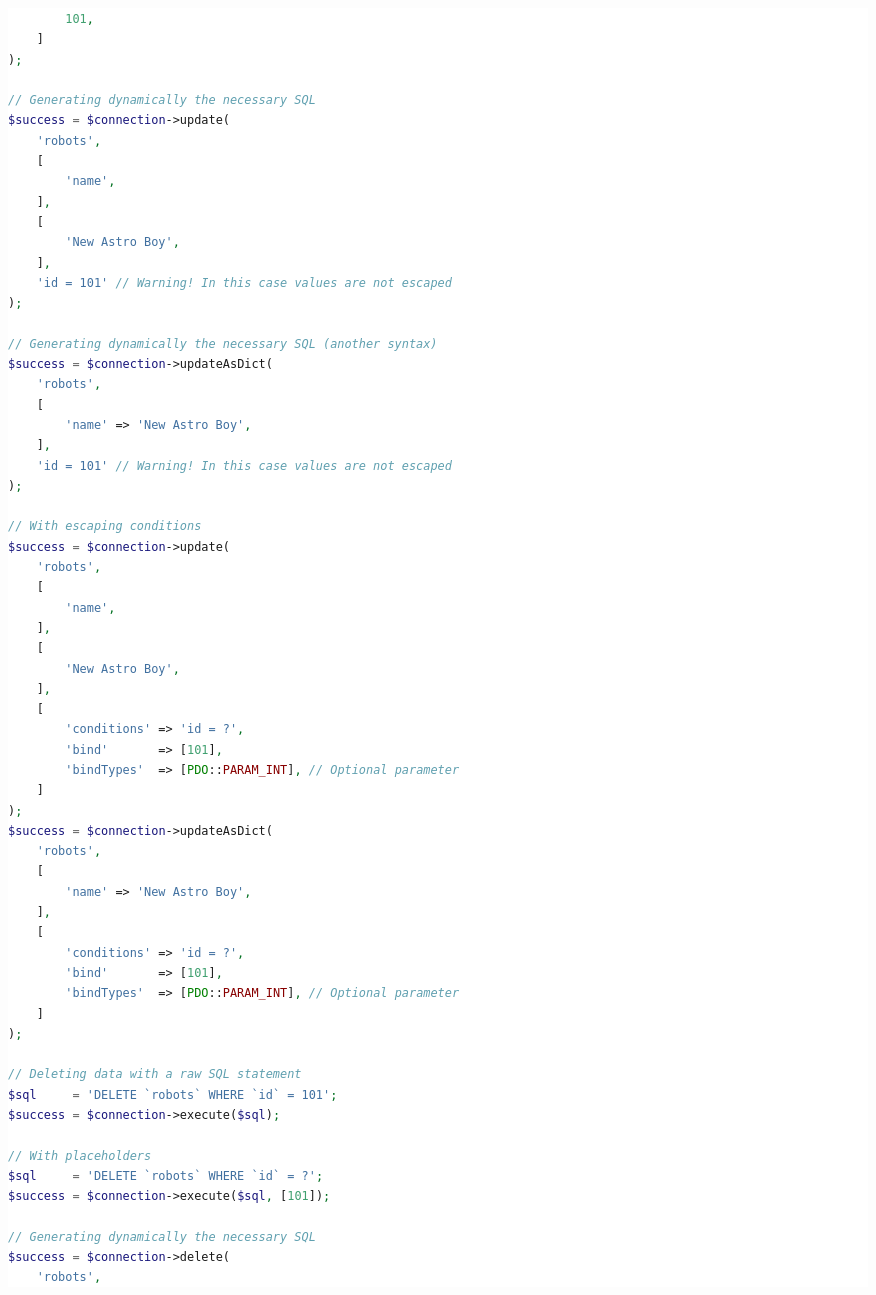 ```php
        101,
    ]
);

// Generating dynamically the necessary SQL
$success = $connection->update(
    'robots',
    [
        'name',
    ],
    [
        'New Astro Boy',
    ],
    'id = 101' // Warning! In this case values are not escaped
);

// Generating dynamically the necessary SQL (another syntax)
$success = $connection->updateAsDict(
    'robots',
    [
        'name' => 'New Astro Boy',
    ],
    'id = 101' // Warning! In this case values are not escaped
);

// With escaping conditions
$success = $connection->update(
    'robots',
    [
        'name',
    ],
    [
        'New Astro Boy',
    ],
    [
        'conditions' => 'id = ?',
        'bind'       => [101],
        'bindTypes'  => [PDO::PARAM_INT], // Optional parameter
    ]
);
$success = $connection->updateAsDict(
    'robots',
    [
        'name' => 'New Astro Boy',
    ],
    [
        'conditions' => 'id = ?',
        'bind'       => [101],
        'bindTypes'  => [PDO::PARAM_INT], // Optional parameter
    ]
);

// Deleting data with a raw SQL statement
$sql     = 'DELETE `robots` WHERE `id` = 101';
$success = $connection->execute($sql);

// With placeholders
$sql     = 'DELETE `robots` WHERE `id` = ?';
$success = $connection->execute($sql, [101]);

// Generating dynamically the necessary SQL
$success = $connection->delete(
    'robots',
```